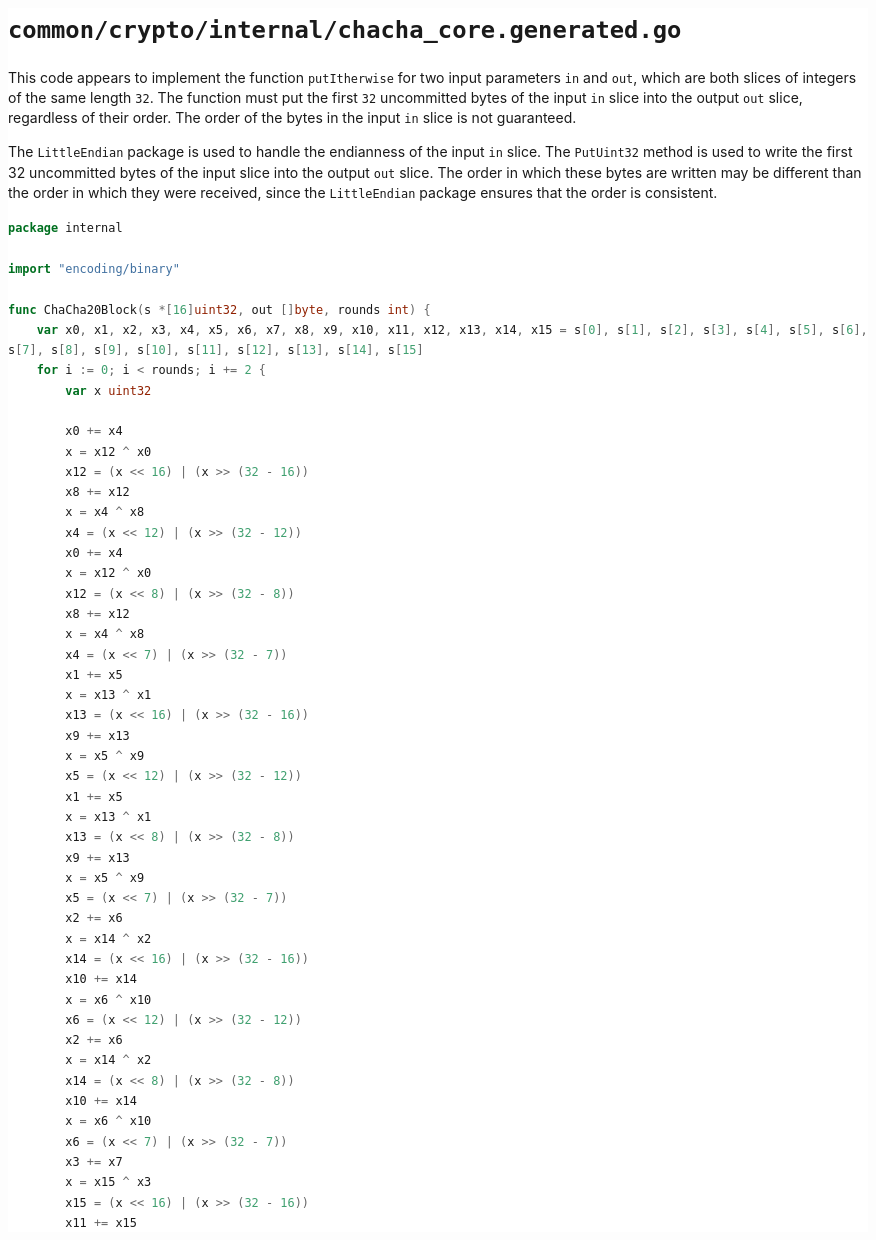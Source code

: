 # `common/crypto/internal/chacha_core.generated.go`

This code appears to implement the function `putItherwise` for two input parameters `in` and `out`, which are both slices of integers of the same length `32`. The function must put the first `32` uncommitted bytes of the input `in` slice into the output `out` slice, regardless of their order. The order of the bytes in the input `in` slice is not guaranteed.

The `LittleEndian` package is used to handle the endianness of the input `in` slice. The `PutUint32` method is used to write the first 32 uncommitted bytes of the input slice into the output `out` slice. The order in which these bytes are written may be different than the order in which they were received, since the `LittleEndian` package ensures that the order is consistent.


```go
package internal

import "encoding/binary"

func ChaCha20Block(s *[16]uint32, out []byte, rounds int) {
	var x0, x1, x2, x3, x4, x5, x6, x7, x8, x9, x10, x11, x12, x13, x14, x15 = s[0], s[1], s[2], s[3], s[4], s[5], s[6], s[7], s[8], s[9], s[10], s[11], s[12], s[13], s[14], s[15]
	for i := 0; i < rounds; i += 2 {
		var x uint32

		x0 += x4
		x = x12 ^ x0
		x12 = (x << 16) | (x >> (32 - 16))
		x8 += x12
		x = x4 ^ x8
		x4 = (x << 12) | (x >> (32 - 12))
		x0 += x4
		x = x12 ^ x0
		x12 = (x << 8) | (x >> (32 - 8))
		x8 += x12
		x = x4 ^ x8
		x4 = (x << 7) | (x >> (32 - 7))
		x1 += x5
		x = x13 ^ x1
		x13 = (x << 16) | (x >> (32 - 16))
		x9 += x13
		x = x5 ^ x9
		x5 = (x << 12) | (x >> (32 - 12))
		x1 += x5
		x = x13 ^ x1
		x13 = (x << 8) | (x >> (32 - 8))
		x9 += x13
		x = x5 ^ x9
		x5 = (x << 7) | (x >> (32 - 7))
		x2 += x6
		x = x14 ^ x2
		x14 = (x << 16) | (x >> (32 - 16))
		x10 += x14
		x = x6 ^ x10
		x6 = (x << 12) | (x >> (32 - 12))
		x2 += x6
		x = x14 ^ x2
		x14 = (x << 8) | (x >> (32 - 8))
		x10 += x14
		x = x6 ^ x10
		x6 = (x << 7) | (x >> (32 - 7))
		x3 += x7
		x = x15 ^ x3
		x15 = (x << 16) | (x >> (32 - 16))
		x11 += x15
```